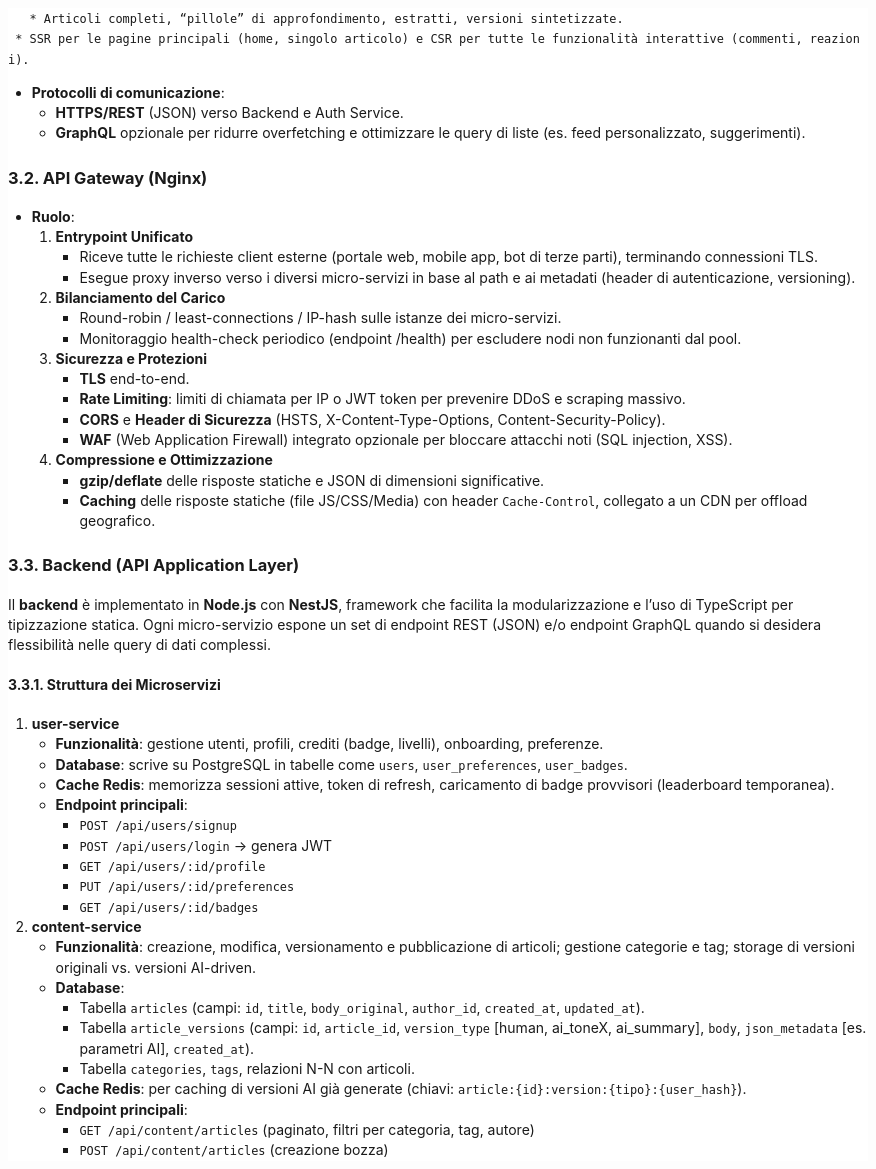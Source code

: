        * Articoli completi, “pillole” di approfondimento, estratti, versioni sintetizzate.
     * SSR per le pagine principali (home, singolo articolo) e CSR per tutte le funzionalità interattive (commenti, reazioni).

* **Protocolli di comunicazione**:
  * **HTTPS/REST** (JSON) verso Backend e Auth Service.
  * **GraphQL** opzionale per ridurre overfetching e ottimizzare le query di liste (es. feed personalizzato, suggerimenti).

### 3.2. API Gateway (Nginx)

* **Ruolo**:
  1. **Entrypoint Unificato**
     * Riceve tutte le richieste client esterne (portale web, mobile app, bot di terze parti), terminando connessioni TLS.
     * Esegue proxy inverso verso i diversi micro-servizi in base al path e ai metadati (header di autenticazione, versioning).
  2. **Bilanciamento del Carico**
     * Round-robin / least-connections / IP-hash sulle istanze dei micro-servizi.
     * Monitoraggio health-check periodico (endpoint /health) per escludere nodi non funzionanti dal pool.
  3. **Sicurezza e Protezioni**
     * **TLS** end-to-end.
     * **Rate Limiting**: limiti di chiamata per IP o JWT token per prevenire DDoS e scraping massivo.
     * **CORS** e **Header di Sicurezza** (HSTS, X-Content-Type-Options, Content-Security-Policy).
     * **WAF** (Web Application Firewall) integrato opzionale per bloccare attacchi noti (SQL injection, XSS).
  4. **Compressione e Ottimizzazione**
     * **gzip/deflate** delle risposte statiche e JSON di dimensioni significative.
     * **Caching** delle risposte statiche (file JS/CSS/Media) con header `Cache-Control`, collegato a un CDN per offload geografico.

### 3.3. Backend (API Application Layer)

Il **backend** è implementato in **Node.js** con **NestJS**, framework che facilita la modularizzazione e l’uso di TypeScript per tipizzazione statica. Ogni micro-servizio espone un set di endpoint REST (JSON) e/o endpoint GraphQL quando si desidera flessibilità nelle query di dati complessi.

#### 3.3.1. Struttura dei Microservizi

1. **user-service**
   * **Funzionalità**: gestione utenti, profili, crediti (badge, livelli), onboarding, preferenze.
   * **Database**: scrive su PostgreSQL in tabelle come `users`, `user_preferences`, `user_badges`.
   * **Cache Redis**: memorizza sessioni attive, token di refresh, caricamento di badge provvisori (leaderboard temporanea).
   * **Endpoint principali**:
     * `POST /api/users/signup`
     * `POST /api/users/login` → genera JWT
     * `GET /api/users/:id/profile`
     * `PUT /api/users/:id/preferences`
     * `GET /api/users/:id/badges`
2. **content-service**
   * **Funzionalità**: creazione, modifica, versionamento e pubblicazione di articoli; gestione categorie e tag; storage di versioni originali vs. versioni AI-driven.
   * **Database**:
     * Tabella `articles` (campi: `id`, `title`, `body_original`, `author_id`, `created_at`, `updated_at`).
     * Tabella `article_versions` (campi: `id`, `article_id`, `version_type` \[human, ai\_toneX, ai\_summary], `body`, `json_metadata` \[es. parametri AI], `created_at`).
     * Tabella `categories`, `tags`, relazioni N-N con articoli.
   * **Cache Redis**: per caching di versioni AI già generate (chiavi: `article:{id}:version:{tipo}:{user_hash}`).
   * **Endpoint principali**:
     * `GET /api/content/articles` (paginato, filtri per categoria, tag, autore)
     * `POST /api/content/articles` (creazione bozza)